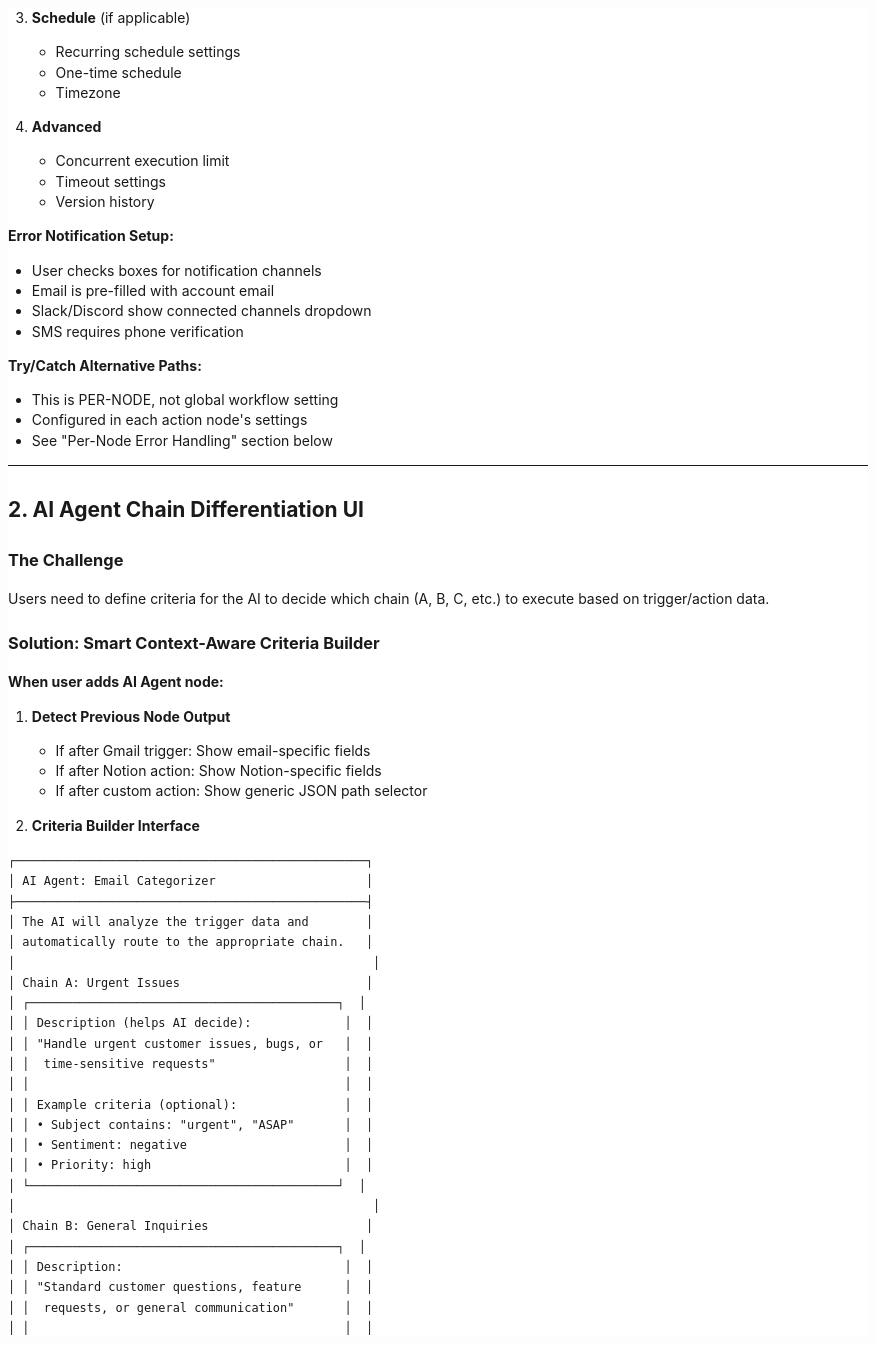 
3. **Schedule** (if applicable)
   - Recurring schedule settings
   - One-time schedule
   - Timezone

4. **Advanced**
   - Concurrent execution limit
   - Timeout settings
   - Version history

**Error Notification Setup:**
- User checks boxes for notification channels
- Email is pre-filled with account email
- Slack/Discord show connected channels dropdown
- SMS requires phone verification

**Try/Catch Alternative Paths:**
- This is PER-NODE, not global workflow setting
- Configured in each action node's settings
- See "Per-Node Error Handling" section below

---

## 2. AI Agent Chain Differentiation UI

### The Challenge
Users need to define criteria for the AI to decide which chain (A, B, C, etc.) to execute based on trigger/action data.

### Solution: Smart Context-Aware Criteria Builder

**When user adds AI Agent node:**

1. **Detect Previous Node Output**
   - If after Gmail trigger: Show email-specific fields
   - If after Notion action: Show Notion-specific fields
   - If after custom action: Show generic JSON path selector

2. **Criteria Builder Interface**

```
┌─────────────────────────────────────────────────┐
│ AI Agent: Email Categorizer                     │
├─────────────────────────────────────────────────┤
│ The AI will analyze the trigger data and        │
│ automatically route to the appropriate chain.   │
│                                                  │
│ Chain A: Urgent Issues                          │
│ ┌───────────────────────────────────────────┐  │
│ │ Description (helps AI decide):             │  │
│ │ "Handle urgent customer issues, bugs, or   │  │
│ │  time-sensitive requests"                  │  │
│ │                                            │  │
│ │ Example criteria (optional):               │  │
│ │ • Subject contains: "urgent", "ASAP"       │  │
│ │ • Sentiment: negative                      │  │
│ │ • Priority: high                           │  │
│ └───────────────────────────────────────────┘  │
│                                                  │
│ Chain B: General Inquiries                      │
│ ┌───────────────────────────────────────────┐  │
│ │ Description:                               │  │
│ │ "Standard customer questions, feature      │  │
│ │  requests, or general communication"       │  │
│ │                                            │  │
```